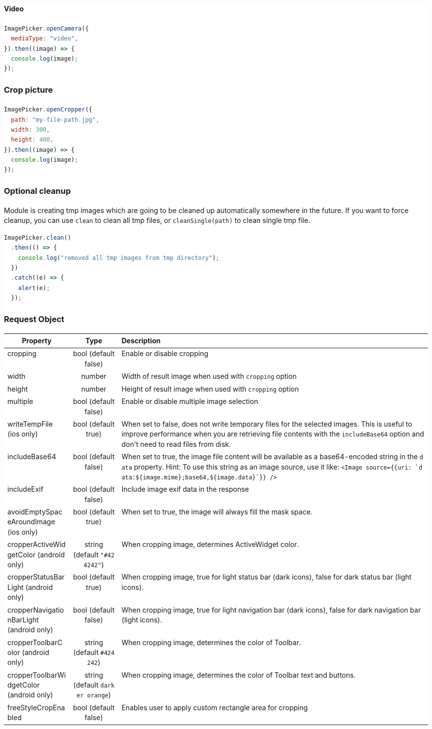 #### Video

```javascript
ImagePicker.openCamera({
  mediaType: "video",
}).then((image) => {
  console.log(image);
});
```

### Crop picture

```javascript
ImagePicker.openCropper({
  path: "my-file-path.jpg",
  width: 300,
  height: 400,
}).then((image) => {
  console.log(image);
});
```

### Optional cleanup

Module is creating tmp images which are going to be cleaned up automatically somewhere in the future. If you want to force cleanup, you can use `clean` to clean all tmp files, or `cleanSingle(path)` to clean single tmp file.

```javascript
ImagePicker.clean()
  .then(() => {
    console.log("removed all tmp images from tmp directory");
  })
  .catch((e) => {
    alert(e);
  });
```

### Request Object

| Property                                  |                             Type                             | Description                                                  |
| ----------------------------------------- | :----------------------------------------------------------: | :----------------------------------------------------------- |
| cropping                                  |                     bool (default false)                     | Enable or disable cropping                                   |
| width                                     |                            number                            | Width of result image when used with `cropping` option       |
| height                                    |                            number                            | Height of result image when used with `cropping` option      |
| multiple                                  |                     bool (default false)                     | Enable or disable multiple image selection                   |
| writeTempFile (ios only)                  |                     bool (default true)                      | When set to false, does not write temporary files for the selected images. This is useful to improve performance when you are retrieving file contents with the `includeBase64` option and don't need to read files from disk. |
| includeBase64                             |                     bool (default false)                     | When set to true, the image file content will be available as a base64-encoded string in the `data` property. Hint: To use this string as an image source, use it like: ``<Image source={{uri: `data:${image.mime};base64,${image.data}`}} />`` |
| includeExif                               |                     bool (default false)                     | Include image exif data in the response                      |
| avoidEmptySpaceAroundImage (ios only)     |                     bool (default true)                      | When set to true, the image will always fill the mask space. |
| cropperActiveWidgetColor (android only)   |                 string (default `"#424242"`)                 | When cropping image, determines ActiveWidget color.          |
| cropperStatusBarLight (android only)      |                     bool (default true)                      | When cropping image, true for light status bar (dark icons), false for dark status bar (light icons). |
| cropperNavigationBarLight (android only)  |                     bool (default false)                     | When cropping image, true for light navigation bar (dark icons), false for dark navigation bar (light icons). |
| cropperToolbarColor (android only)        |                  string (default `#424242`)                  | When cropping image, determines the color of Toolbar.        |
| cropperToolbarWidgetColor (android only)  |               string (default `darker orange`)               | When cropping image, determines the color of Toolbar text and buttons. |
| freeStyleCropEnabled                      |                     bool (default false)                     | Enables user to apply custom rectangle area for cropping     |